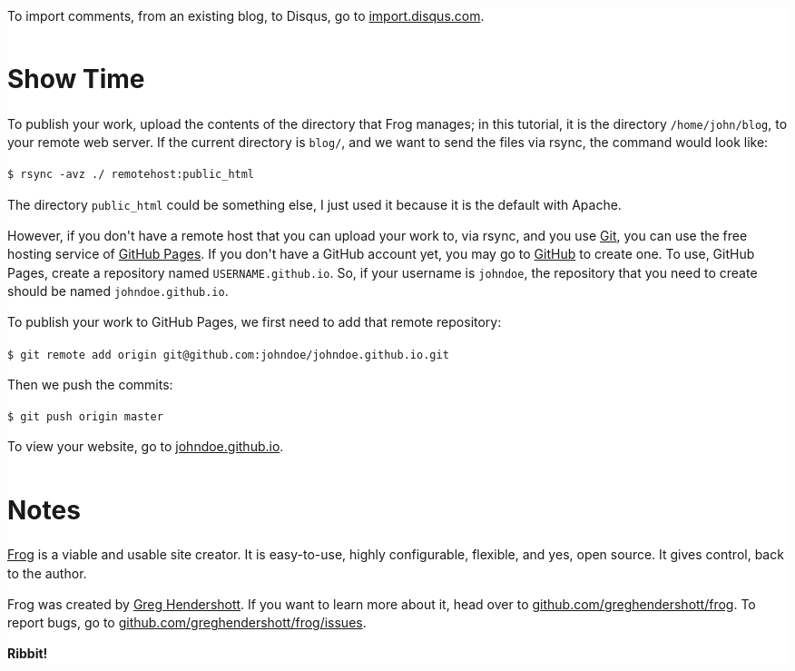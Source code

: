 To import comments, from an existing blog, to Disqus, go to
[import.disqus.com](http://import.disqus.com).


# Show Time
To publish your work, upload the contents of the directory that Frog
manages; in this tutorial, it is the directory `/home/john/blog`, to your
remote web server. If the current directory is `blog/`, and we want to
send the files via rsync, the command would look like:

```console
$ rsync -avz ./ remotehost:public_html
```

The directory `public_html` could be something else, I just used it
because it is the default with Apache.

However, if you don't have a remote host that you can upload your work to, via
rsync, and you use [Git](http://git-scm.com), you can use the free
hosting service of [GitHub Pages](http://pages.github.com). If you
don't have a GitHub account yet, you may go
to [GitHub](http://github.com) to create one. To use, GitHub
Pages, create a repository named `USERNAME.github.io`. So, if your
username is `johndoe`, the repository that you need to create should be
named `johndoe.github.io`.

To publish your work to GitHub Pages, we first need to add that remote
repository:

```console
$ git remote add origin git@github.com:johndoe/johndoe.github.io.git
```

Then we push the commits:

```console
$ git push origin master
```

To view your website, go to [johndoe.github.io](http://johndoe.github.io).


# Notes
[Frog](https://github.com/greghendershott/frog) is a viable and
usable site creator. It is easy-to-use, highly configurable, flexible, and yes,
open source. It gives control, back to the author.

Frog was created by
[Greg Hendershott](http://www.greghendershott.com/). If you want to
learn more about it, head over to
[github.com/greghendershott/frog](http://github.com/greghendershott/frog). To
report bugs, go to
[github.com/greghendershott/frog/issues](https://github.com/greghendershott/frog/issues).

**Ribbit!**
